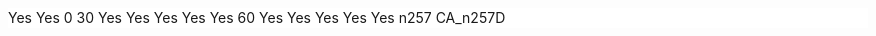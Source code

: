 <td></td>
<td></td>
<td></td>
<td>Yes</td>
<td>Yes</td>
<td></td>
<td></td>
<td></td>
<td></td>
<td></td>
<td></td>
<td>0</td>
</tr>
<tr class="odd">
<td></td>
<td></td>
<td></td>
<td>30</td>
<td></td>
<td></td>
<td></td>
<td></td>
<td>Yes</td>
<td>Yes</td>
<td>Yes</td>
<td>Yes</td>
<td></td>
<td>Yes</td>
<td></td>
<td></td>
<td></td>
</tr>
<tr class="even">
<td></td>
<td></td>
<td></td>
<td>60</td>
<td></td>
<td></td>
<td></td>
<td></td>
<td>Yes</td>
<td>Yes</td>
<td>Yes</td>
<td>Yes</td>
<td></td>
<td>Yes</td>
<td></td>
<td></td>
<td></td>
</tr>
<tr class="odd">
<td></td>
<td></td>
<td>n257</td>
<td></td>
<td>CA_n257D</td>
<td></td>
<td></td>
<td></td>
<td></td>
<td></td>
<td></td>
<td></td>